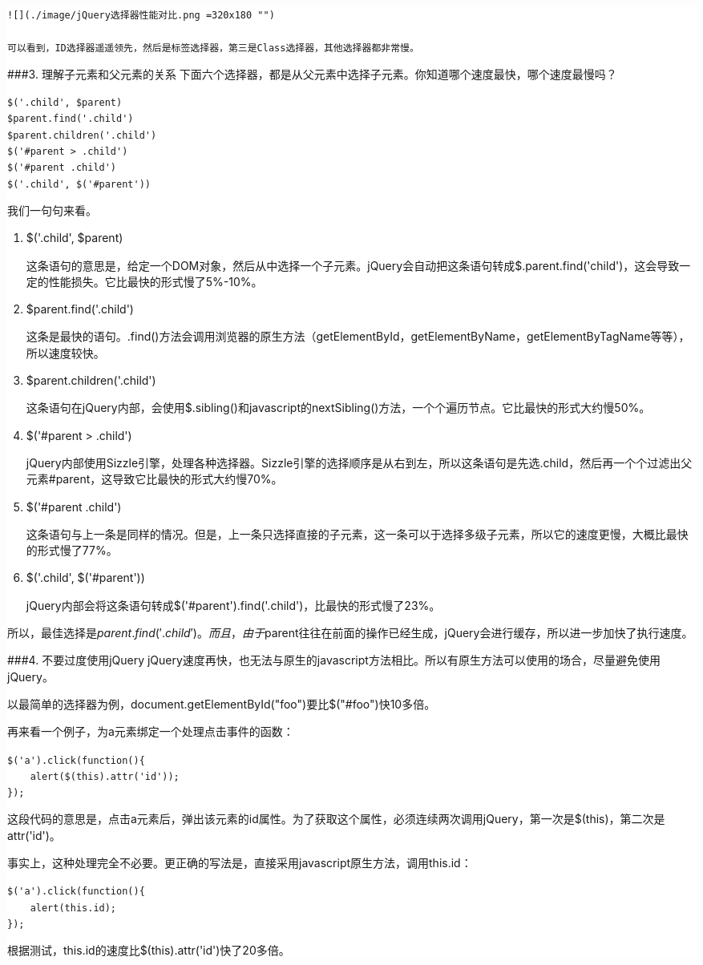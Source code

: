 	![](./image/jQuery选择器性能对比.png =320x180 "")
	
	可以看到，ID选择器遥遥领先，然后是标签选择器，第三是Class选择器，其他选择器都非常慢。
	
###3. 理解子元素和父元素的关系
下面六个选择器，都是从父元素中选择子元素。你知道哪个速度最快，哪个速度最慢吗？
	
	$('.child', $parent)
	$parent.find('.child')
	$parent.children('.child')
	$('#parent > .child')
	$('#parent .child')
	$('.child', $('#parent'))	

我们一句句来看。

1. $('.child', $parent)

	这条语句的意思是，给定一个DOM对象，然后从中选择一个子元素。jQuery会自动把这条语句转成$.parent.find('child')，这会导致一定的性能损失。它比最快的形式慢了5%-10%。

2. $parent.find('.child')

	这条是最快的语句。.find()方法会调用浏览器的原生方法（getElementById，getElementByName，getElementByTagName等等），所以速度较快。

3. $parent.children('.child')

	这条语句在jQuery内部，会使用$.sibling()和javascript的nextSibling()方法，一个个遍历节点。它比最快的形式大约慢50%。

4. $('#parent > .child')

	jQuery内部使用Sizzle引擎，处理各种选择器。Sizzle引擎的选择顺序是从右到左，所以这条语句是先选.child，然后再一个个过滤出父元素#parent，这导致它比最快的形式大约慢70%。

5. $('#parent .child')

	这条语句与上一条是同样的情况。但是，上一条只选择直接的子元素，这一条可以于选择多级子元素，所以它的速度更慢，大概比最快的形式慢了77%。

6. $('.child', $('#parent'))

	jQuery内部会将这条语句转成$('#parent').find('.child')，比最快的形式慢了23%。

所以，最佳选择是$parent.find('.child')。而且，由于$parent往往在前面的操作已经生成，jQuery会进行缓存，所以进一步加快了执行速度。

###4. 不要过度使用jQuery
jQuery速度再快，也无法与原生的javascript方法相比。所以有原生方法可以使用的场合，尽量避免使用jQuery。

以最简单的选择器为例，document.getElementById("foo")要比$("#foo")快10多倍。

再来看一个例子，为a元素绑定一个处理点击事件的函数：

	$('a').click(function(){
		alert($(this).attr('id'));
	});

这段代码的意思是，点击a元素后，弹出该元素的id属性。为了获取这个属性，必须连续两次调用jQuery，第一次是$(this)，第二次是attr('id')。

事实上，这种处理完全不必要。更正确的写法是，直接采用javascript原生方法，调用this.id：

	$('a').click(function(){
		alert(this.id);
	});

根据测试，this.id的速度比$(this).attr('id')快了20多倍。
